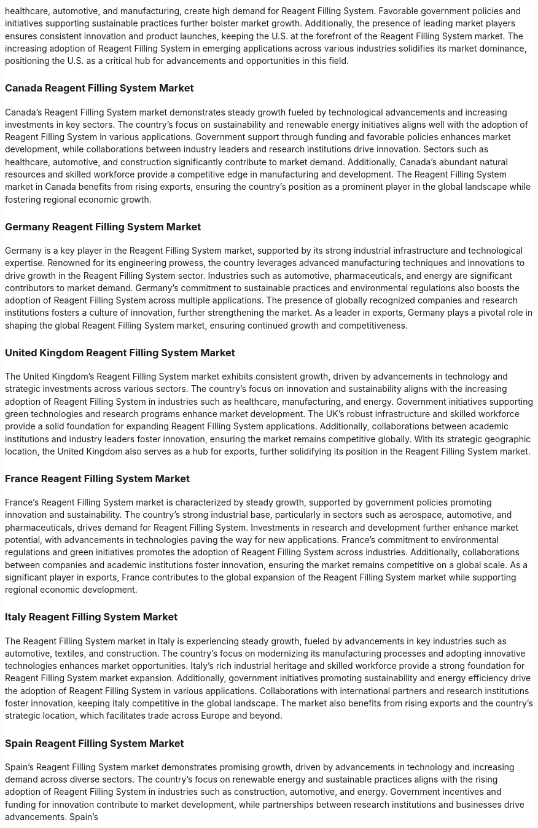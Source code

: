 healthcare, automotive, and manufacturing, create high demand for Reagent Filling System. Favorable government policies and initiatives supporting sustainable practices further bolster market growth. Additionally, the presence of leading market players ensures consistent innovation and product launches, keeping the U.S. at the forefront of the Reagent Filling System market. The increasing adoption of Reagent Filling System in emerging applications across various industries solidifies its market dominance, positioning the U.S. as a critical hub for advancements and opportunities in this field.</p><h3>Canada Reagent Filling System Market</h3><p>Canada&rsquo;s Reagent Filling System market demonstrates steady growth fueled by technological advancements and increasing investments in key sectors. The country&rsquo;s focus on sustainability and renewable energy initiatives aligns well with the adoption of Reagent Filling System in various applications. Government support through funding and favorable policies enhances market development, while collaborations between industry leaders and research institutions drive innovation. Sectors such as healthcare, automotive, and construction significantly contribute to market demand. Additionally, Canada&rsquo;s abundant natural resources and skilled workforce provide a competitive edge in manufacturing and development. The Reagent Filling System market in Canada benefits from rising exports, ensuring the country&rsquo;s position as a prominent player in the global landscape while fostering regional economic growth.</p><h3>Germany Reagent Filling System Market</h3><p>Germany is a key player in the Reagent Filling System market, supported by its strong industrial infrastructure and technological expertise. Renowned for its engineering prowess, the country leverages advanced manufacturing techniques and innovations to drive growth in the Reagent Filling System sector. Industries such as automotive, pharmaceuticals, and energy are significant contributors to market demand. Germany&rsquo;s commitment to sustainable practices and environmental regulations also boosts the adoption of Reagent Filling System across multiple applications. The presence of globally recognized companies and research institutions fosters a culture of innovation, further strengthening the market. As a leader in exports, Germany plays a pivotal role in shaping the global Reagent Filling System market, ensuring continued growth and competitiveness.</p><h3>United Kingdom Reagent Filling System Market</h3><p>The United Kingdom&rsquo;s Reagent Filling System market exhibits consistent growth, driven by advancements in technology and strategic investments across various sectors. The country&rsquo;s focus on innovation and sustainability aligns with the increasing adoption of Reagent Filling System in industries such as healthcare, manufacturing, and energy. Government initiatives supporting green technologies and research programs enhance market development. The UK&rsquo;s robust infrastructure and skilled workforce provide a solid foundation for expanding Reagent Filling System applications. Additionally, collaborations between academic institutions and industry leaders foster innovation, ensuring the market remains competitive globally. With its strategic geographic location, the United Kingdom also serves as a hub for exports, further solidifying its position in the Reagent Filling System market.</p><h3>France Reagent Filling System Market</h3><p>France&rsquo;s Reagent Filling System market is characterized by steady growth, supported by government policies promoting innovation and sustainability. The country&rsquo;s strong industrial base, particularly in sectors such as aerospace, automotive, and pharmaceuticals, drives demand for Reagent Filling System. Investments in research and development further enhance market potential, with advancements in technologies paving the way for new applications. France&rsquo;s commitment to environmental regulations and green initiatives promotes the adoption of Reagent Filling System across industries. Additionally, collaborations between companies and academic institutions foster innovation, ensuring the market remains competitive on a global scale. As a significant player in exports, France contributes to the global expansion of the Reagent Filling System market while supporting regional economic development.</p><h3>Italy Reagent Filling System Market</h3><p>The Reagent Filling System market in Italy is experiencing steady growth, fueled by advancements in key industries such as automotive, textiles, and construction. The country&rsquo;s focus on modernizing its manufacturing processes and adopting innovative technologies enhances market opportunities. Italy&rsquo;s rich industrial heritage and skilled workforce provide a strong foundation for Reagent Filling System market expansion. Additionally, government initiatives promoting sustainability and energy efficiency drive the adoption of Reagent Filling System in various applications. Collaborations with international partners and research institutions foster innovation, keeping Italy competitive in the global landscape. The market also benefits from rising exports and the country&rsquo;s strategic location, which facilitates trade across Europe and beyond.</p><h3>Spain Reagent Filling System Market</h3><p>Spain&rsquo;s Reagent Filling System market demonstrates promising growth, driven by advancements in technology and increasing demand across diverse sectors. The country&rsquo;s focus on renewable energy and sustainable practices aligns with the rising adoption of Reagent Filling System in industries such as construction, automotive, and energy. Government incentives and funding for innovation contribute to market development, while partnerships between research institutions and businesses drive advancements. Spain&rsquo;s